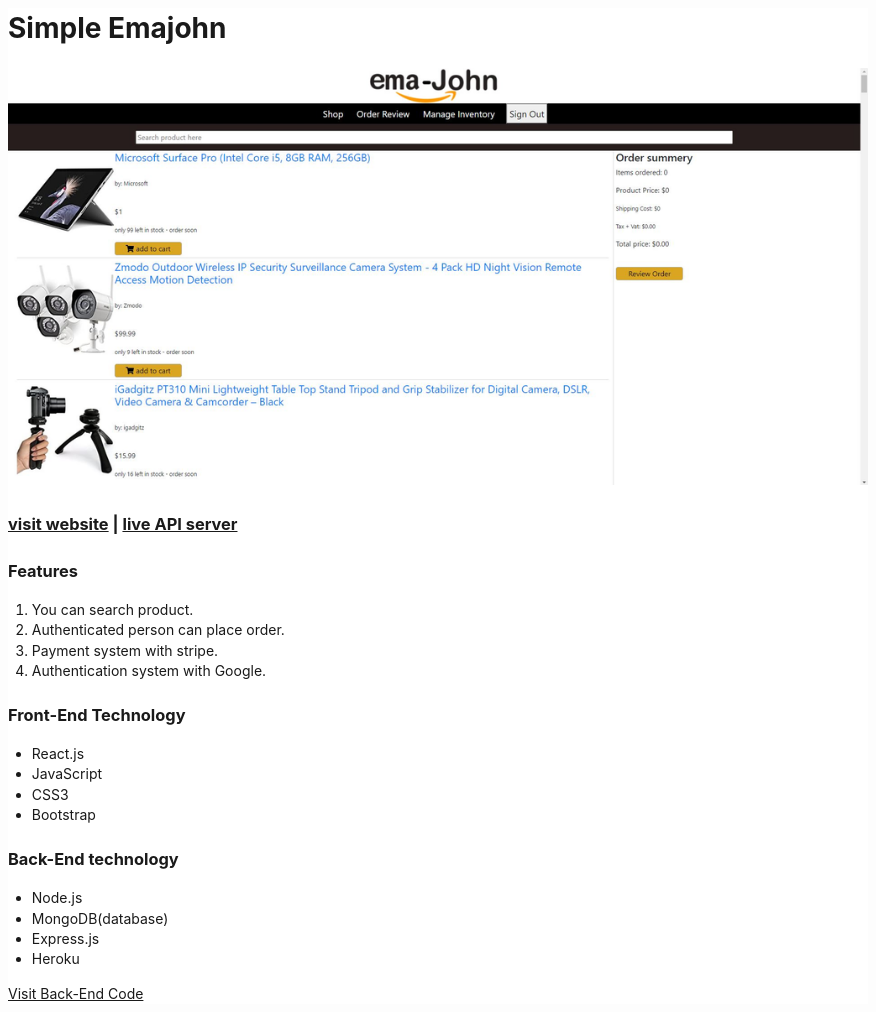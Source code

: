 # Simple Emajohn

<a href="https://simple-emajohn.netlify.app/">
  <img width="100%" height="100%" src="src/images/ema-john.JPG">
</a>

### [visit website](https://simple-emajohn.netlify.app/) | [live API server](https://morning-everglades-82763.herokuapp.com/)

### Features

1. You can search product.
2. Authenticated person can place order.
3. Payment system with stripe.
4. Authentication system with Google.


### Front-End Technology

+ React.js
+ JavaScript
+ CSS3
+ Bootstrap

### Back-End technology

+ Node.js
+ MongoDB(database)
+ Express.js
+ Heroku

 [Visit Back-End Code](https://github.com/rjmahfuztech/ema-john-server)
